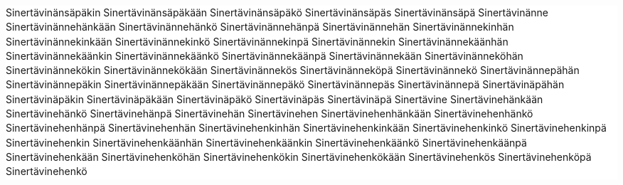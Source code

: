 Sinertävinänsäpäkin
Sinertävinänsäpäkään
Sinertävinänsäpäkö
Sinertävinänsäpäs
Sinertävinänsäpä
Sinertävinänne
Sinertävinännehänkään
Sinertävinännehänkö
Sinertävinännehänpä
Sinertävinännehän
Sinertävinännekinhän
Sinertävinännekinkään
Sinertävinännekinkö
Sinertävinännekinpä
Sinertävinännekin
Sinertävinännekäänhän
Sinertävinännekäänkin
Sinertävinännekäänkö
Sinertävinännekäänpä
Sinertävinännekään
Sinertävinänneköhän
Sinertävinännekökin
Sinertävinännekökään
Sinertävinännekös
Sinertävinänneköpä
Sinertävinännekö
Sinertävinännepähän
Sinertävinännepäkin
Sinertävinännepäkään
Sinertävinännepäkö
Sinertävinännepäs
Sinertävinännepä
Sinertävinäpähän
Sinertävinäpäkin
Sinertävinäpäkään
Sinertävinäpäkö
Sinertävinäpäs
Sinertävinäpä
Sinertävine
Sinertävinehänkään
Sinertävinehänkö
Sinertävinehänpä
Sinertävinehän
Sinertävinehen
Sinertävinehenhänkään
Sinertävinehenhänkö
Sinertävinehenhänpä
Sinertävinehenhän
Sinertävinehenkinhän
Sinertävinehenkinkään
Sinertävinehenkinkö
Sinertävinehenkinpä
Sinertävinehenkin
Sinertävinehenkäänhän
Sinertävinehenkäänkin
Sinertävinehenkäänkö
Sinertävinehenkäänpä
Sinertävinehenkään
Sinertävinehenköhän
Sinertävinehenkökin
Sinertävinehenkökään
Sinertävinehenkös
Sinertävinehenköpä
Sinertävinehenkö